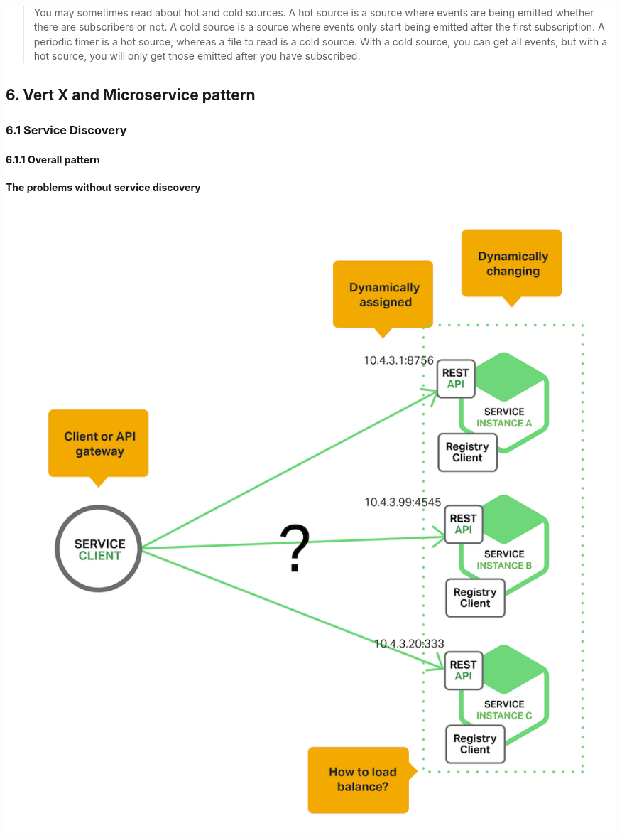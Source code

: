 > You may sometimes read about hot and cold sources. A hot source is a source where events are being emitted whether there are subscribers or not. A cold source is a source where events only start being emitted after the first subscription. A periodic timer is a hot source, whereas a file to read is a cold source. With a cold source, you can get all events, but with a hot source, you will only get those emitted after you have subscribed.





## 6. Vert X and Microservice pattern

### 6.1 Service Discovery

#### 6.1.1 Overall pattern

**The problems without service discovery**

![](image/no_sd.png)
